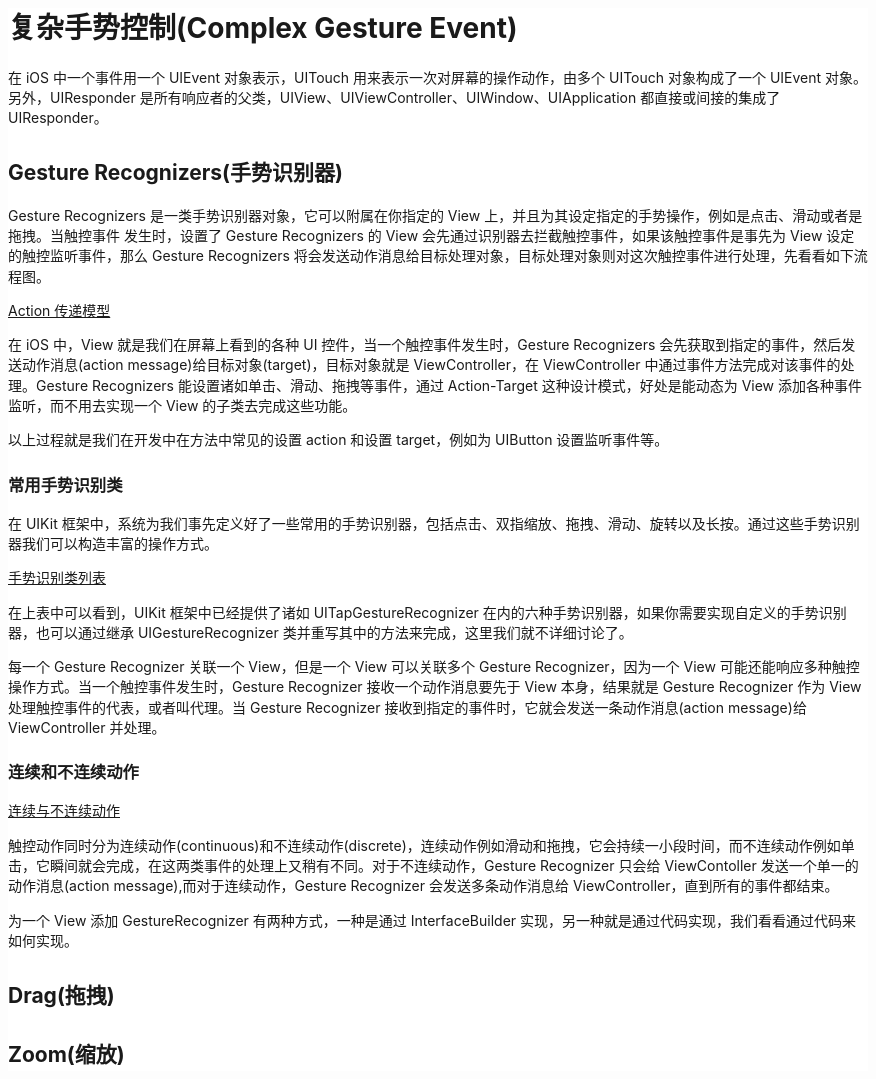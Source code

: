 # 复杂手势控制(Complex Gesture Event)

在 iOS 中一个事件用一个 UIEvent 对象表示，UITouch 用来表示一次对屏幕的操作动作，由多个 UITouch 对象构成了一个 UIEvent 对象。另外，UIResponder 是所有响应者的父类，UIView、UIViewController、UIWindow、UIApplication 都直接或间接的集成了 UIResponder。

## Gesture Recognizers(手势识别器)

Gesture Recognizers 是一类手势识别器对象，它可以附属在你指定的 View 上，并且为其设定指定的手势操作，例如是点击、滑动或者是拖拽。当触控事件 发生时，设置了 Gesture Recognizers 的 View 会先通过识别器去拦截触控事件，如果该触控事件是事先为 View 设定的触控监听事件，那么 Gesture Recognizers 将会发送动作消息给目标处理对象，目标处理对象则对这次触控事件进行处理，先看看如下流程图。

[Action 传递模型][3]

在 iOS 中，View 就是我们在屏幕上看到的各种 UI 控件，当一个触控事件发生时，Gesture Recognizers 会先获取到指定的事件，然后发送动作消息(action message)给目标对象(target)，目标对象就是 ViewController，在 ViewController 中通过事件方法完成对该事件的处理。Gesture Recognizers 能设置诸如单击、滑动、拖拽等事件，通过 Action-Target 这种设计模式，好处是能动态为 View 添加各种事件监听，而不用去实现一个 View 的子类去完成这些功能。

以上过程就是我们在开发中在方法中常见的设置 action 和设置 target，例如为 UIButton 设置监听事件等。

### 常用手势识别类

在 UIKit 框架中，系统为我们事先定义好了一些常用的手势识别器，包括点击、双指缩放、拖拽、滑动、旋转以及长按。通过这些手势识别器我们可以构造丰富的操作方式。

[手势识别类列表][4]

在上表中可以看到，UIKit 框架中已经提供了诸如 UITapGestureRecognizer 在内的六种手势识别器，如果你需要实现自定义的手势识别器，也可以通过继承 UIGestureRecognizer 类并重写其中的方法来完成，这里我们就不详细讨论了。

每一个 Gesture Recognizer 关联一个 View，但是一个 View 可以关联多个 Gesture Recognizer，因为一个 View 可能还能响应多种触控操作方式。当一个触控事件发生时，Gesture Recognizer 接收一个动作消息要先于 View 本身，结果就是 Gesture Recognizer 作为 View 处理触控事件的代表，或者叫代理。当 Gesture Recognizer 接收到指定的事件时，它就会发送一条动作消息(action message)给 ViewController 并处理。

### 连续和不连续动作

[连续与不连续动作][5]

触控动作同时分为连续动作(continuous)和不连续动作(discrete)，连续动作例如滑动和拖拽，它会持续一小段时间，而不连续动作例如单击，它瞬间就会完成，在这两类事件的处理上又稍有不同。对于不连续动作，Gesture Recognizer 只会给 ViewContoller 发送一个单一的动作消息(action message),而对于连续动作，Gesture Recognizer 会发送多条动作消息给 ViewController，直到所有的事件都结束。

为一个 View 添加 GestureRecognizer 有两种方式，一种是通过 InterfaceBuilder 实现，另一种就是通过代码实现，我们看看通过代码来如何实现。

## Drag(拖拽)

## Zoom(缩放)

[1]: http://ryantang.me/blog/2013/12/07/ios-event-dispatch-1/
[2]: http://ryantang.me/images/2013/12/ios_event_dispatch/1.png
[3]: http://ryantang.me/images/2013/12/ios_event_dispatch/2.png
[4]: http://ryantang.me/images/2013/12/ios_event_dispatch/3.png
[5]: http://ryantang.me/images/2013/12/ios_event_dispatch/4.png
[6]: http://blog.csdn.net/g5dsk/article/details/6613943
[7]: http://images.cnitblog.com/blog/133128/201304/30154250-3cc837e5df9b44f59d504c57eee6b8aa.png
[8]: http://images.cnitblog.com/blog/133128/201304/30154335-9b65e3e1d4024132beba1a3c8360c4b5.png
